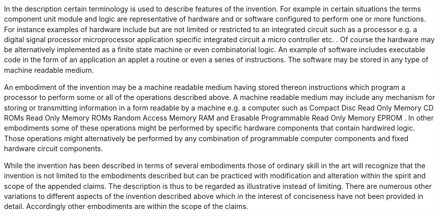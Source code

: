 In the description certain terminology is used to describe features of the invention. For example in certain situations the terms component unit module and logic are representative of hardware and or software configured to perform one or more functions. For instance examples of hardware include but are not limited or restricted to an integrated circuit such as a processor e.g. a digital signal processor microprocessor application specific integrated circuit a micro controller etc. . Of course the hardware may be alternatively implemented as a finite state machine or even combinatorial logic. An example of software includes executable code in the form of an application an applet a routine or even a series of instructions. The software may be stored in any type of machine readable medium.

An embodiment of the invention may be a machine readable medium having stored thereon instructions which program a processor to perform some or all of the operations described above. A machine readable medium may include any mechanism for storing or transmitting information in a form readable by a machine e.g. a computer such as Compact Disc Read Only Memory CD ROMs Read Only Memory ROMs Random Access Memory RAM and Erasable Programmable Read Only Memory EPROM . In other embodiments some of these operations might be performed by specific hardware components that contain hardwired logic. Those operations might alternatively be performed by any combination of programmable computer components and fixed hardware circuit components.

While the invention has been described in terms of several embodiments those of ordinary skill in the art will recognize that the invention is not limited to the embodiments described but can be practiced with modification and alteration within the spirit and scope of the appended claims. The description is thus to be regarded as illustrative instead of limiting. There are numerous other variations to different aspects of the invention described above which in the interest of conciseness have not been provided in detail. Accordingly other embodiments are within the scope of the claims.

